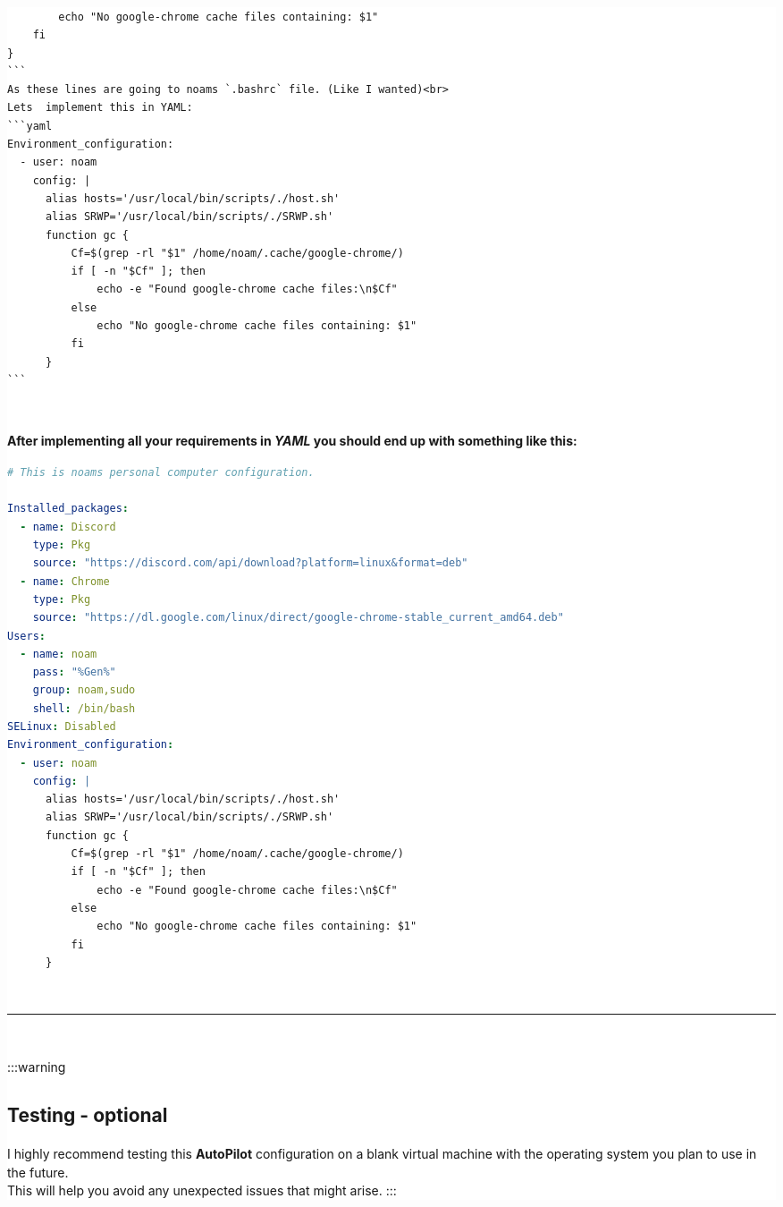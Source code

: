 		    echo "No google-chrome cache files containing: $1"
	    fi
    }
    ```
    As these lines are going to noams `.bashrc` file. (Like I wanted)<br>
    Lets  implement this in YAML:
    ```yaml
    Environment_configuration:
      - user: noam
        config: |
          alias hosts='/usr/local/bin/scripts/./host.sh'
          alias SRWP='/usr/local/bin/scripts/./SRWP.sh'
          function gc {
	          Cf=$(grep -rl "$1" /home/noam/.cache/google-chrome/)
    	      if [ -n "$Cf" ]; then
		          echo -e "Found google-chrome cache files:\n$Cf"
	          else
		          echo "No google-chrome cache files containing: $1"
	          fi
          }
    ```

<br>

**After implementing all your requirements in *YAML* you should end up with something like this:**

```yaml
# This is noams personal computer configuration.

Installed_packages:
  - name: Discord
    type: Pkg
    source: "https://discord.com/api/download?platform=linux&format=deb"
  - name: Chrome
    type: Pkg
    source: "https://dl.google.com/linux/direct/google-chrome-stable_current_amd64.deb"
Users:
  - name: noam
    pass: "%Gen%"
    group: noam,sudo
    shell: /bin/bash
SELinux: Disabled
Environment_configuration:
  - user: noam
    config: |
      alias hosts='/usr/local/bin/scripts/./host.sh'
      alias SRWP='/usr/local/bin/scripts/./SRWP.sh'
      function gc {
          Cf=$(grep -rl "$1" /home/noam/.cache/google-chrome/)
	      if [ -n "$Cf" ]; then
	          echo -e "Found google-chrome cache files:\n$Cf"
          else
	          echo "No google-chrome cache files containing: $1"
          fi
      }
```

<br><hr><br>

:::warning
## Testing - optional

I highly recommend testing this **AutoPilot** configuration on a blank virtual machine with the operating system you plan to use in the future.<br>
This will help you avoid any unexpected issues that might arise.
:::
